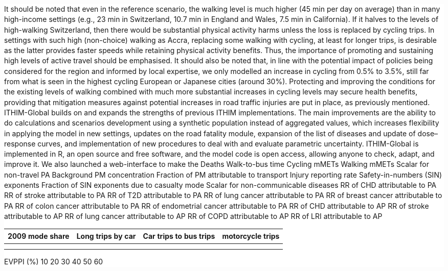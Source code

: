 It should be noted that even in the reference scenario, the walking level is much higher (45 min per day on average) than in many high-income settings (e.g., 23 min in Switzerland, 10.7 min in England and Wales, 7.5 min in California). If it halves to the levels of high-walking Switzerland, then there would be substantial physical activity harms unless the loss is replaced by cycling trips. In settings with such high (non-choice) walking as Accra, replacing some walking with cycling, at least for longer trips, is desirable as the latter provides faster speeds while retaining physical activity benefits. Thus, the importance of promoting and sustaining high levels of active travel should be emphasised. It should also be noted that, in line with the potential impact of policies being considered for the region and informed by local expertise, we only modelled an increase in cycling from 0.5% to 3.5%, still far from what is seen in the highest cycling European or Japanese cities (around 30%). Protecting and improving the conditions for the existing levels of walking combined with much more substantial increases in cycling levels may secure health benefits, providing that mitigation measures against potential increases in road traffic injuries are put in place, as previously mentioned.
ITHIM-Global builds on and expands the strengths of previous ITHIM implementations. The main improvements are the ability to do calculations and scenarios development using a synthetic population instead of aggregated values, which increases flexibility in applying the model in new settings, updates on the road fatality module, expansion of the list of diseases and update of dose–response curves, and implementation of new procedures to deal with and evaluate parametric uncertainty. ITHIM-Global is implemented in R, an open source and free software, and the model code is open access, allowing anyone to check, adapt, and improve it. We also launched a web-interface to make the Deaths
Walk-to-bus time
Cycling mMETs
Walking mMETs
Scalar for non-travel PA
Background PM concentration
Fraction of PM attributable to transport
Injury reporting rate
Safety-in-numbers (SIN) exponents
Fraction of SIN exponents due to casualty mode
Scalar for non-communicable diseases
RR of CHD attributable to PA
RR of stroke attributable to PA
RR of T2D attributable to PA
RR of lung cancer attributable to PA
RR of breast cancer attributable to PA
RR of colon cancer attributable to PA
RR of endometrial cancer attributable to PA
RR of CHD attributable to AP
RR of stroke attributable to AP
RR of lung cancer attributable to AP
RR of COPD attributable to AP
RR of LRI attributable to AP

| 2009 mode share | Long trips by car | Car trips to bus trips | motorcycle trips |
|------------------|------------------|-----------------------|------------------|
|                  |                  |                       |                  |
|                  |                  |                       |                  |

EVPPI (%)
10 20 30 40 50 60
